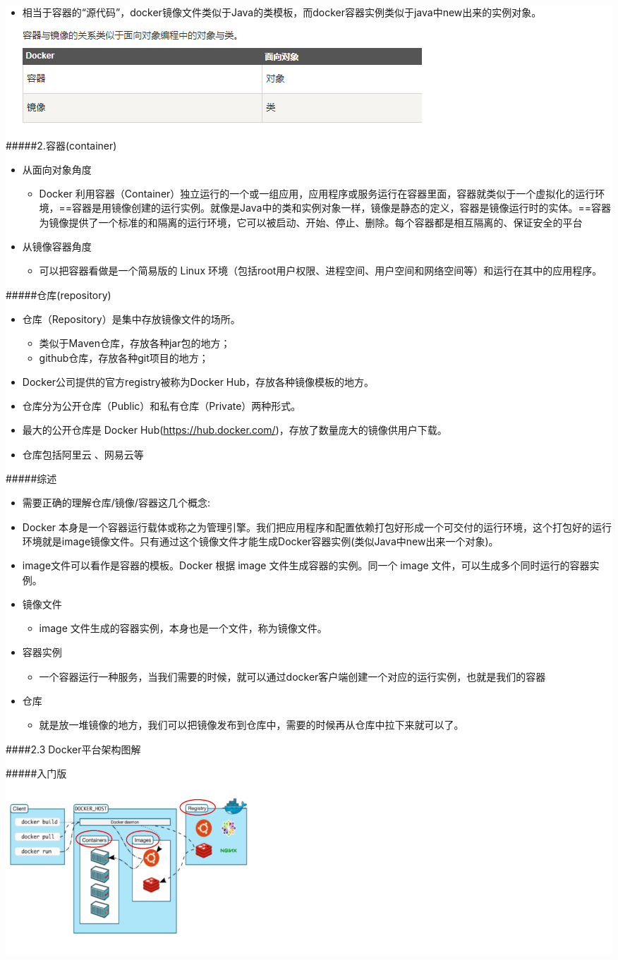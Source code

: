 * 相当于容器的“源代码”，docker镜像文件类似于Java的类模板，而docker容器实例类似于java中new出来的实例对象。

   ![img](docker%E6%A6%82%E8%BF%B0.assets/%E5%9B%BE%E5%83%8F-1722581519543.png)

#####2.容器(container)

* 从面向对象角度
  * Docker 利用容器（Container）独立运行的一个或一组应用，应用程序或服务运行在容器里面，容器就类似于一个虚拟化的运行环境，==容器是用镜像创建的运行实例。就像是Java中的类和实例对象一样，镜像是静态的定义，容器是镜像运行时的实体。==容器为镜像提供了一个标准的和隔离的运行环境，它可以被启动、开始、停止、删除。每个容器都是相互隔离的、保证安全的平台

* 从镜像容器角度
  * 可以把容器看做是一个简易版的 Linux 环境（包括root用户权限、进程空间、用户空间和网络空间等）和运行在其中的应用程序。

#####仓库(repository)

* 仓库（Repository）是集中存放镜像文件的场所。
  * 类似于Maven仓库，存放各种jar包的地方；
  * github仓库，存放各种git项目的地方；

* Docker公司提供的官方registry被称为Docker Hub，存放各种镜像模板的地方。

* 仓库分为公开仓库（Public）和私有仓库（Private）两种形式。

* 最大的公开仓库是 Docker Hub(https://hub.docker.com/)，存放了数量庞大的镜像供用户下载。

* 仓库包括阿里云 、网易云等

#####综述

* 需要正确的理解仓库/镜像/容器这几个概念:

* Docker 本身是一个容器运行载体或称之为管理引擎。我们把应用程序和配置依赖打包好形成一个可交付的运行环境，这个打包好的运行环境就是image镜像文件。只有通过这个镜像文件才能生成Docker容器实例(类似Java中new出来一个对象)。

* image文件可以看作是容器的模板。Docker 根据 image 文件生成容器的实例。同一个 image 文件，可以生成多个同时运行的容器实例。

* 镜像文件
  * image 文件生成的容器实例，本身也是一个文件，称为镜像文件。

* 容器实例
  * 一个容器运行一种服务，当我们需要的时候，就可以通过docker客户端创建一个对应的运行实例，也就是我们的容器

* 仓库
  * 就是放一堆镜像的地方，我们可以把镜像发布到仓库中，需要的时候再从仓库中拉下来就可以了。

 

####2.3 Docker平台架构图解

#####入门版

![img](docker%E6%A6%82%E8%BF%B0.assets/%E5%9B%BE%E5%83%8F-1722581519554.png)
